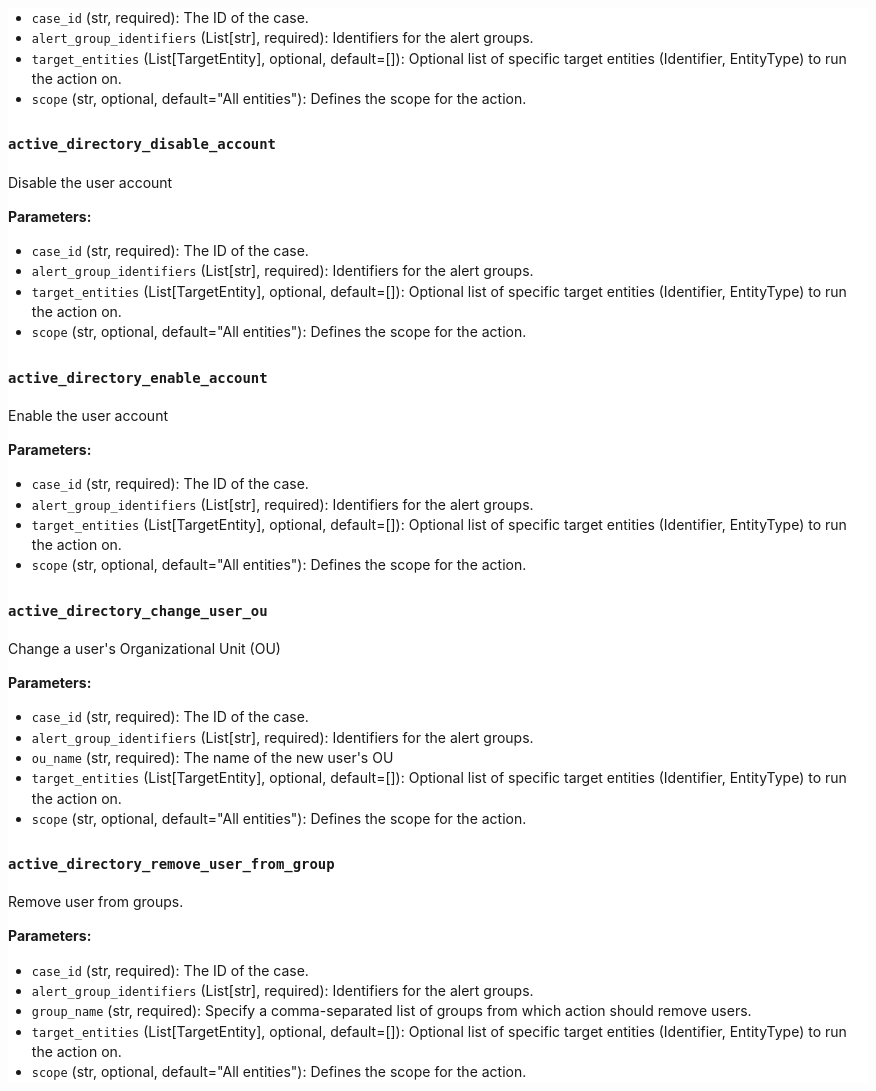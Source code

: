 *   `case_id` (str, required): The ID of the case.
*   `alert_group_identifiers` (List[str], required): Identifiers for the alert groups.
*   `target_entities` (List[TargetEntity], optional, default=[]): Optional list of specific target entities (Identifier, EntityType) to run the action on.
*   `scope` (str, optional, default="All entities"): Defines the scope for the action.

### `active_directory_disable_account`

Disable the user account

**Parameters:**

*   `case_id` (str, required): The ID of the case.
*   `alert_group_identifiers` (List[str], required): Identifiers for the alert groups.
*   `target_entities` (List[TargetEntity], optional, default=[]): Optional list of specific target entities (Identifier, EntityType) to run the action on.
*   `scope` (str, optional, default="All entities"): Defines the scope for the action.

### `active_directory_enable_account`

Enable the user account

**Parameters:**

*   `case_id` (str, required): The ID of the case.
*   `alert_group_identifiers` (List[str], required): Identifiers for the alert groups.
*   `target_entities` (List[TargetEntity], optional, default=[]): Optional list of specific target entities (Identifier, EntityType) to run the action on.
*   `scope` (str, optional, default="All entities"): Defines the scope for the action.

### `active_directory_change_user_ou`

Change a user's Organizational Unit (OU)

**Parameters:**

*   `case_id` (str, required): The ID of the case.
*   `alert_group_identifiers` (List[str], required): Identifiers for the alert groups.
*   `ou_name` (str, required): The name of the new user's OU
*   `target_entities` (List[TargetEntity], optional, default=[]): Optional list of specific target entities (Identifier, EntityType) to run the action on.
*   `scope` (str, optional, default="All entities"): Defines the scope for the action.

### `active_directory_remove_user_from_group`

Remove user from groups.

**Parameters:**

*   `case_id` (str, required): The ID of the case.
*   `alert_group_identifiers` (List[str], required): Identifiers for the alert groups.
*   `group_name` (str, required): Specify a comma-separated list of groups from which action should remove users.
*   `target_entities` (List[TargetEntity], optional, default=[]): Optional list of specific target entities (Identifier, EntityType) to run the action on.
*   `scope` (str, optional, default="All entities"): Defines the scope for the action.
